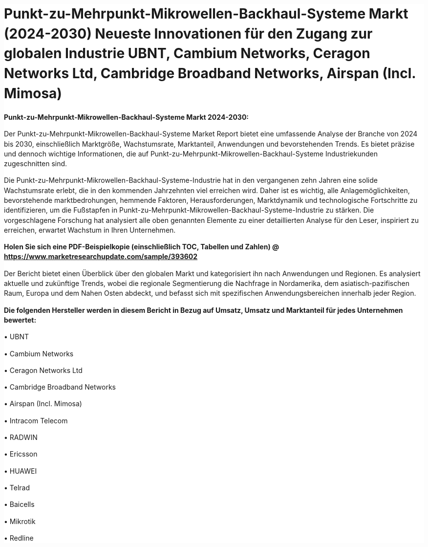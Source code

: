# Punkt-zu-Mehrpunkt-Mikrowellen-Backhaul-Systeme Markt (2024-2030) Neueste Innovationen für den Zugang zur globalen Industrie UBNT, Cambium Networks, Ceragon Networks Ltd, Cambridge Broadband Networks, Airspan (Incl. Mimosa)

<strong>Punkt-zu-Mehrpunkt-Mikrowellen-Backhaul-Systeme Markt 2024-2030:</strong>

Der Punkt-zu-Mehrpunkt-Mikrowellen-Backhaul-Systeme Market Report bietet eine umfassende Analyse der Branche von 2024 bis 2030, einschließlich Marktgröße, Wachstumsrate, Marktanteil, Anwendungen und bevorstehenden Trends. Es bietet präzise und dennoch wichtige Informationen, die auf Punkt-zu-Mehrpunkt-Mikrowellen-Backhaul-Systeme Industriekunden zugeschnitten sind.

Die Punkt-zu-Mehrpunkt-Mikrowellen-Backhaul-Systeme-Industrie hat in den vergangenen zehn Jahren eine solide Wachstumsrate erlebt, die in den kommenden Jahrzehnten viel erreichen wird. Daher ist es wichtig, alle Anlagemöglichkeiten, bevorstehende marktbedrohungen, hemmende Faktoren, Herausforderungen, Marktdynamik und technologische Fortschritte zu identifizieren, um die Fußstapfen in Punkt-zu-Mehrpunkt-Mikrowellen-Backhaul-Systeme-Industrie zu stärken. Die vorgeschlagene Forschung hat analysiert alle oben genannten Elemente zu einer detaillierten Analyse für den Leser, inspiriert zu erreichen, erwartet Wachstum in Ihren Unternehmen.

<strong>Holen Sie sich eine PDF-Beispielkopie (einschließlich TOC, Tabellen und Zahlen) @
</strong><strong><a href=https://www.marketresearchupdate.com/sample/393602><strong>https://www.marketresearchupdate.com/sample/393602</u></font></a></strong></strong>

Der Bericht bietet einen Überblick über den globalen Markt und kategorisiert ihn nach Anwendungen und Regionen. Es analysiert aktuelle und zukünftige Trends, wobei die regionale Segmentierung die Nachfrage in Nordamerika, dem asiatisch-pazifischen Raum, Europa und dem Nahen Osten abdeckt, und befasst sich mit spezifischen Anwendungsbereichen innerhalb jeder Region.

<strong>Die folgenden Hersteller werden in diesem Bericht in Bezug auf Umsatz, Umsatz und Marktanteil für jedes Unternehmen bewertet:</strong>

• UBNT

• Cambium Networks

• Ceragon Networks Ltd

• Cambridge Broadband Networks

• Airspan (Incl. Mimosa)

• Intracom Telecom

• RADWIN

• Ericsson

• HUAWEI

• Telrad

• Baicells

• Mikrotik

• Redline
